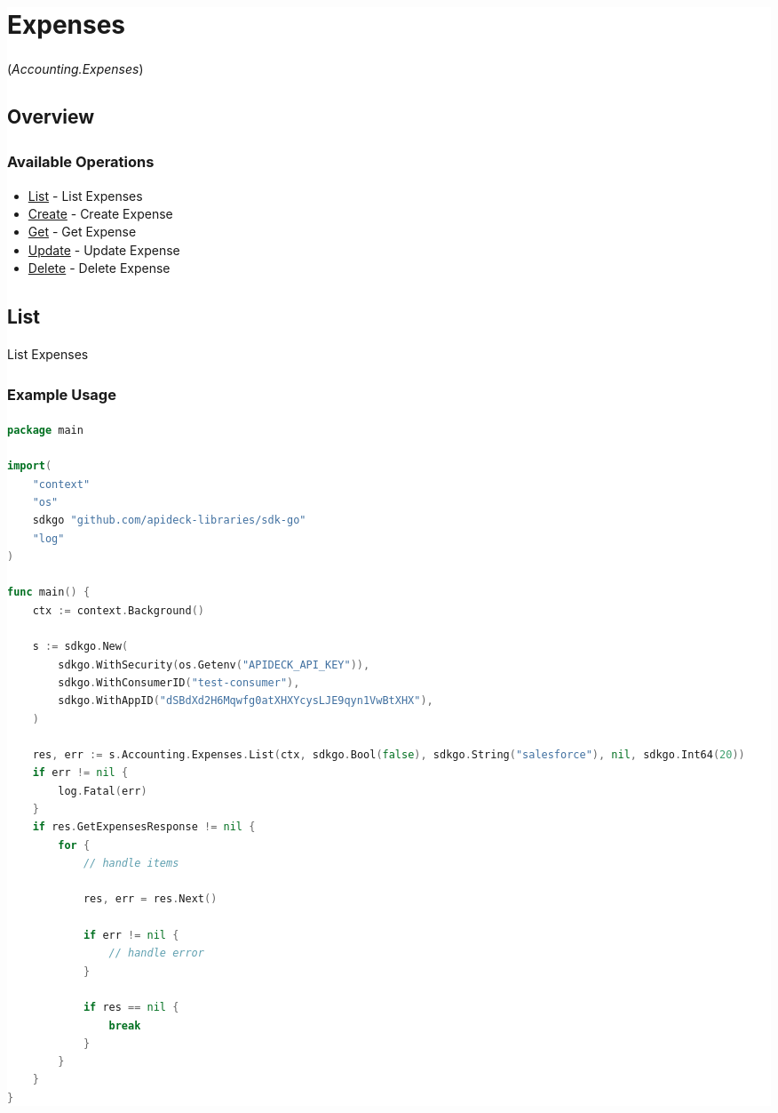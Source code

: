 # Expenses
(*Accounting.Expenses*)

## Overview

### Available Operations

* [List](#list) - List Expenses
* [Create](#create) - Create Expense
* [Get](#get) - Get Expense
* [Update](#update) - Update Expense
* [Delete](#delete) - Delete Expense

## List

List Expenses

### Example Usage

```go
package main

import(
	"context"
	"os"
	sdkgo "github.com/apideck-libraries/sdk-go"
	"log"
)

func main() {
    ctx := context.Background()
    
    s := sdkgo.New(
        sdkgo.WithSecurity(os.Getenv("APIDECK_API_KEY")),
        sdkgo.WithConsumerID("test-consumer"),
        sdkgo.WithAppID("dSBdXd2H6Mqwfg0atXHXYcysLJE9qyn1VwBtXHX"),
    )

    res, err := s.Accounting.Expenses.List(ctx, sdkgo.Bool(false), sdkgo.String("salesforce"), nil, sdkgo.Int64(20))
    if err != nil {
        log.Fatal(err)
    }
    if res.GetExpensesResponse != nil {
        for {
            // handle items

            res, err = res.Next()

            if err != nil {
                // handle error
            }

            if res == nil {
                break
            }
        }
    }
}
```
